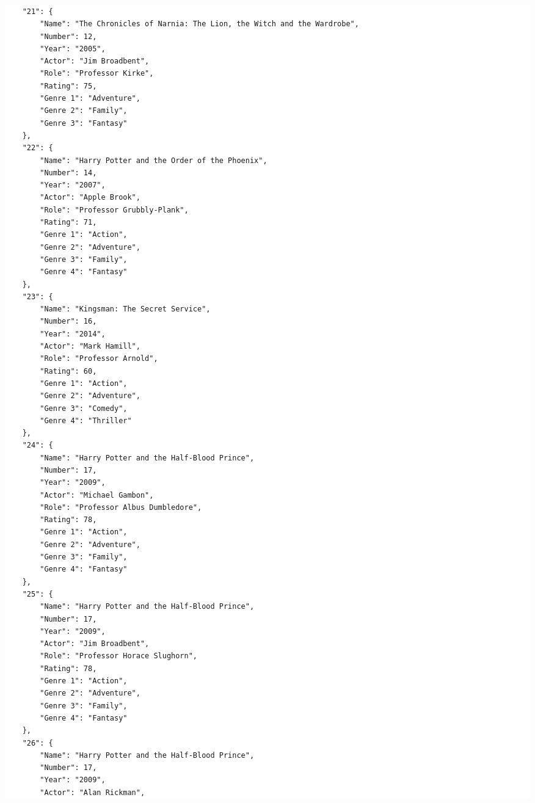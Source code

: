         "21": {
            "Name": "The Chronicles of Narnia: The Lion, the Witch and the Wardrobe",
            "Number": 12,
            "Year": "2005",
            "Actor": "Jim Broadbent",
            "Role": "Professor Kirke",
            "Rating": 75,
            "Genre 1": "Adventure",
            "Genre 2": "Family",
            "Genre 3": "Fantasy"
        },
        "22": {
            "Name": "Harry Potter and the Order of the Phoenix",
            "Number": 14,
            "Year": "2007",
            "Actor": "Apple Brook",
            "Role": "Professor Grubbly-Plank",
            "Rating": 71,
            "Genre 1": "Action",
            "Genre 2": "Adventure",
            "Genre 3": "Family",
            "Genre 4": "Fantasy"
        },
        "23": {
            "Name": "Kingsman: The Secret Service",
            "Number": 16,
            "Year": "2014",
            "Actor": "Mark Hamill",
            "Role": "Professor Arnold",
            "Rating": 60,
            "Genre 1": "Action",
            "Genre 2": "Adventure",
            "Genre 3": "Comedy",
            "Genre 4": "Thriller"
        },
        "24": {
            "Name": "Harry Potter and the Half-Blood Prince",
            "Number": 17,
            "Year": "2009",
            "Actor": "Michael Gambon",
            "Role": "Professor Albus Dumbledore",
            "Rating": 78,
            "Genre 1": "Action",
            "Genre 2": "Adventure",
            "Genre 3": "Family",
            "Genre 4": "Fantasy"
        },
        "25": {
            "Name": "Harry Potter and the Half-Blood Prince",
            "Number": 17,
            "Year": "2009",
            "Actor": "Jim Broadbent",
            "Role": "Professor Horace Slughorn",
            "Rating": 78,
            "Genre 1": "Action",
            "Genre 2": "Adventure",
            "Genre 3": "Family",
            "Genre 4": "Fantasy"
        },
        "26": {
            "Name": "Harry Potter and the Half-Blood Prince",
            "Number": 17,
            "Year": "2009",
            "Actor": "Alan Rickman",